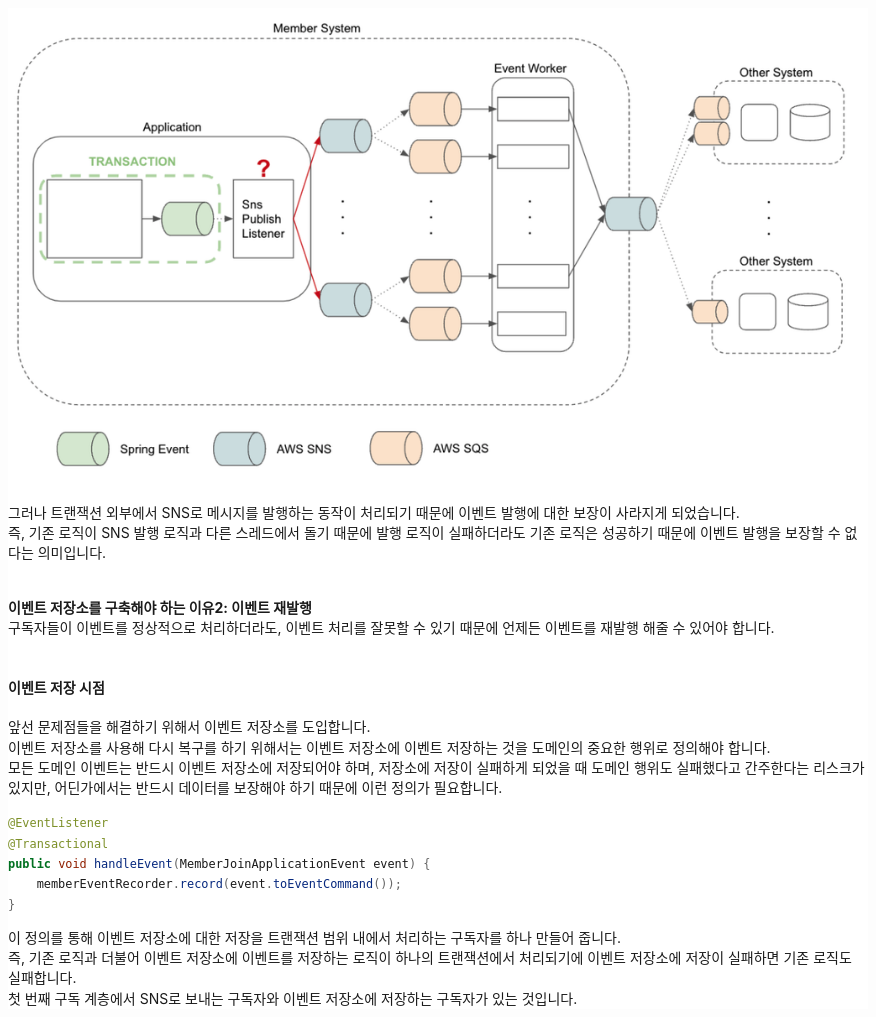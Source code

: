 ![그림8](https://github.com/backtony/blog-code/blob/master/spring/img/event/1/8.PNG?raw=true)  

그러나 트랜잭션 외부에서 SNS로 메시지를 발행하는 동작이 처리되기 때문에 이벤트 발행에 대한 보장이 사라지게 되었습니다.  
즉, 기존 로직이 SNS 발행 로직과 다른 스레드에서 돌기 때문에 발행 로직이 실패하더라도 기존 로직은 성공하기 때문에 이벤트 발행을 보장할 수 없다는 의미입니다.  
<br>

__이벤트 저장소를 구축해야 하는 이유2: 이벤트 재발행__  
구독자들이 이벤트를 정상적으로 처리하더라도, 이벤트 처리를 잘못할 수 있기 때문에 언제든 이벤트를 재발행 해줄 수 있어야 합니다.  
<br>

#### 이벤트 저장 시점
앞선 문제점들을 해결하기 위해서 이벤트 저장소를 도입합니다.  
이벤트 저장소를 사용해 다시 복구를 하기 위해서는 이벤트 저장소에 이벤트 저장하는 것을 도메인의 중요한 행위로 정의해야 합니다.  
모든 도메인 이벤트는 반드시 이벤트 저장소에 저장되어야 하며, 저장소에 저장이 실패하게 되었을 때 도메인 행위도 실패했다고 간주한다는 리스크가 있지만, 어딘가에서는 반드시 데이터를 보장해야 하기 때문에 이런 정의가 필요합니다.  
```java
@EventListener
@Transactional
public void handleEvent(MemberJoinApplicationEvent event) {
    memberEventRecorder.record(event.toEventCommand());
}
```
이 정의를 통해 이벤트 저장소에 대한 저장을 트랜잭션 범위 내에서 처리하는 구독자를 하나 만들어 줍니다.  
즉, 기존 로직과 더불어 이벤트 저장소에 이벤트를 저장하는 로직이 하나의 트랜잭션에서 처리되기에 이벤트 저장소에 저장이 실패하면 기존 로직도 실패합니다.  
첫 번째 구독 계층에서 SNS로 보내는 구독자와 이벤트 저장소에 저장하는 구독자가 있는 것입니다.  